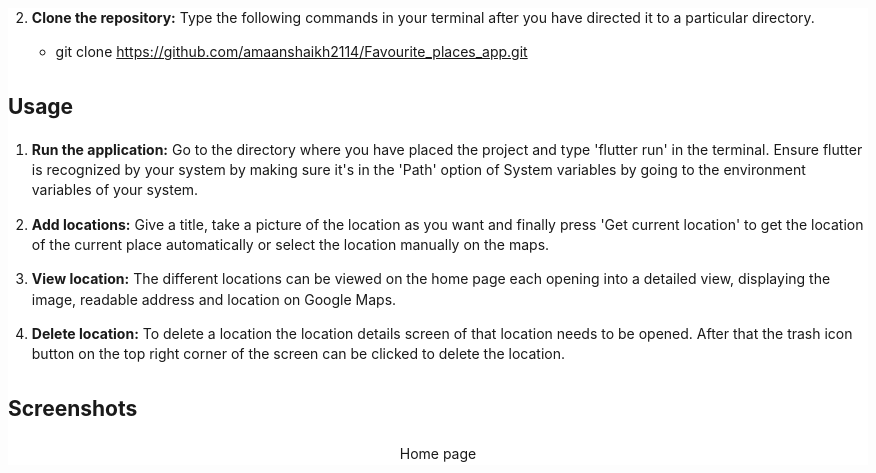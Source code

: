 2. **Clone the repository:**
   Type the following commands in your terminal after you have directed it to a particular directory.
   
   - git clone https://github.com/amaanshaikh2114/Favourite_places_app.git

    
## Usage
1. **Run the application:**
    Go to the directory where you have placed the project and type 'flutter run' in the terminal. Ensure flutter is recognized by your system by making sure it's in the 'Path' option of System variables by going to the environment variables of your system.

2. **Add locations:**
    Give a title, take a picture of the location as you want and finally press 'Get current location' to get the location of the current place automatically or select the location manually on the maps.

3. **View location:**
   The different locations can be viewed on the home page each opening into a detailed view, displaying the image, readable address and location on Google Maps.

4. **Delete location:**
    To delete a location the location details screen of that location needs to be opened. After that the trash icon button on the top right corner of the screen can be clicked to delete the location.
   

## Screenshots
<p align="center" style="margin: 20px;">
  <figure>
    <figcaption align="center">Home page</figcaption>